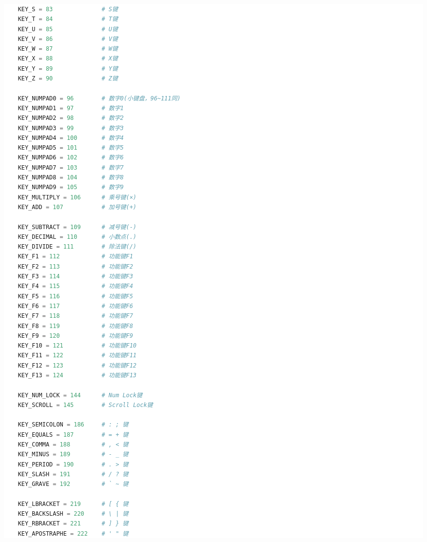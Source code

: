 ```python
	KEY_S = 83				# S键
	KEY_T = 84				# T键
	KEY_U = 85				# U键
	KEY_V = 86				# V键
	KEY_W = 87				# W键
	KEY_X = 88				# X键
	KEY_Y = 89				# Y键
	KEY_Z = 90				# Z键

	KEY_NUMPAD0 = 96		# 数字0(小键盘，96~111同)
	KEY_NUMPAD1 = 97		# 数字1
	KEY_NUMPAD2 = 98		# 数字2
	KEY_NUMPAD3 = 99		# 数字3
	KEY_NUMPAD4 = 100		# 数字4
	KEY_NUMPAD5 = 101		# 数字5
	KEY_NUMPAD6 = 102		# 数字6
	KEY_NUMPAD7 = 103		# 数字7
	KEY_NUMPAD8 = 104		# 数字8
	KEY_NUMPAD9 = 105		# 数字9
	KEY_MULTIPLY = 106		# 乘号键(×)
	KEY_ADD = 107			# 加号键(+)

	KEY_SUBTRACT = 109		# 减号键(-)
	KEY_DECIMAL = 110		# 小数点(.)
	KEY_DIVIDE = 111		# 除法键(/)
	KEY_F1 = 112			# 功能键F1
	KEY_F2 = 113			# 功能键F2
	KEY_F3 = 114			# 功能键F3
	KEY_F4 = 115			# 功能键F4
	KEY_F5 = 116			# 功能键F5
	KEY_F6 = 117			# 功能键F6
	KEY_F7 = 118			# 功能键F7
	KEY_F8 = 119			# 功能键F8
	KEY_F9 = 120			# 功能键F9
	KEY_F10 = 121			# 功能键F10
	KEY_F11 = 122			# 功能键F11
	KEY_F12 = 123			# 功能键F12
	KEY_F13 = 124			# 功能键F13

	KEY_NUM_LOCK = 144		# Num Lock键
	KEY_SCROLL = 145		# Scroll Lock键

	KEY_SEMICOLON = 186		# : ; 键
	KEY_EQUALS = 187		# = + 键
	KEY_COMMA = 188			# , < 键
	KEY_MINUS = 189			# - _ 键
	KEY_PERIOD = 190		# . > 键
	KEY_SLASH = 191			# / ? 键
	KEY_GRAVE = 192			# ` ~ 键

	KEY_LBRACKET = 219		# [ { 键
	KEY_BACKSLASH = 220		# \ | 键
	KEY_RBRACKET = 221		# ] } 键
	KEY_APOSTRAPHE = 222	# ' " 键
```
